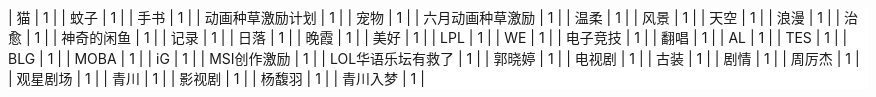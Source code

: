 | 猫 | 1 |
| 蚊子 | 1 |
| 手书 | 1 |
| 动画种草激励计划 | 1 |
| 宠物 | 1 |
| 六月动画种草激励 | 1 |
| 温柔 | 1 |
| 风景 | 1 |
| 天空 | 1 |
| 浪漫 | 1 |
| 治愈 | 1 |
| 神奇的闲鱼 | 1 |
| 记录 | 1 |
| 日落 | 1 |
| 晚霞 | 1 |
| 美好 | 1 |
| LPL | 1 |
| WE | 1 |
| 电子竞技 | 1 |
| 翻唱 | 1 |
| AL | 1 |
| TES | 1 |
| BLG | 1 |
| MOBA | 1 |
| iG | 1 |
| MSI创作激励 | 1 |
| LOL华语乐坛有救了 | 1 |
| 郭晓婷 | 1 |
| 电视剧 | 1 |
| 古装 | 1 |
| 剧情 | 1 |
| 周厉杰 | 1 |
| 观星剧场 | 1 |
| 青川 | 1 |
| 影视剧 | 1 |
| 杨馥羽 | 1 |
| 青川入梦 | 1 |
